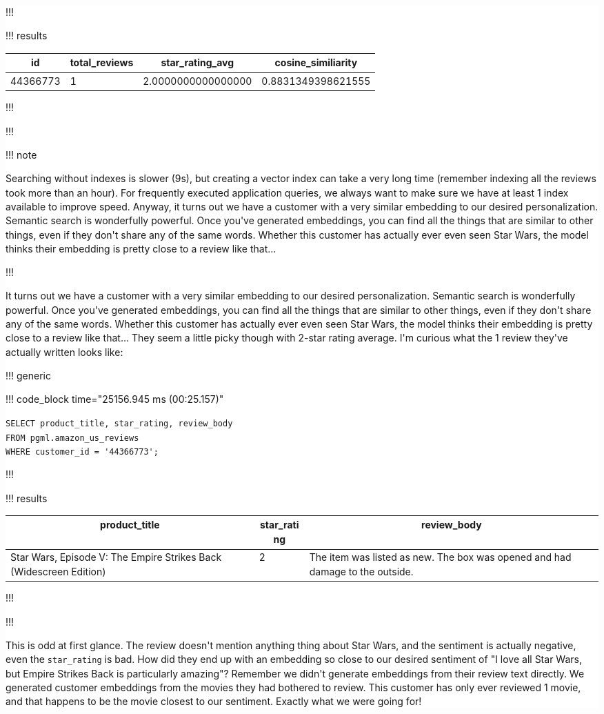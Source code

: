 !!!

!!! results

| id       | total_reviews | star_rating_avg    | cosine_similiarity |
|----------|---------------|--------------------|--------------------|
| 44366773 | 1             | 2.0000000000000000 | 0.8831349398621555 |

!!!

!!!

!!! note

Searching without indexes is slower (9s), but creating a vector index can take a very long time (remember indexing all the reviews took more than an hour). For frequently executed application queries, we always want to make sure we have at least 1 index available to improve speed. Anyway, it turns out we have a customer with a very similar embedding to our desired personalization. Semantic search is wonderfully powerful. Once you've generated embeddings, you can find all the things that are similar to other things, even if they don't share any of the same words. Whether this customer has actually ever even seen Star Wars, the model thinks their embedding is pretty close to a review like that...

!!!

It turns out we have a customer with a very similar embedding to our desired personalization. Semantic search is wonderfully powerful. Once you've generated embeddings, you can find all the things that are similar to other things, even if they don't share any of the same words. Whether this customer has actually ever even seen Star Wars, the model thinks their embedding is pretty close to a review like that... They seem a little picky though with 2-star rating average. I'm curious what the 1 review they've actually written looks like:

!!! generic

!!! code_block time="25156.945 ms (00:25.157)"

```postgresql
SELECT product_title, star_rating, review_body
FROM pgml.amazon_us_reviews
WHERE customer_id = '44366773';
```

!!!

!!! results

| product_title                                                      | star_rating | review_body                                                                   |
|--------------------------------------------------------------------|-------------|-------------------------------------------------------------------------------|
| Star Wars, Episode V: The Empire Strikes Back (Widescreen Edition) | 2           | The item was listed as new. The box was opened and had damage to the outside. |

!!!

!!!

This is odd at first glance. The review doesn't mention anything thing about Star Wars, and the sentiment is actually negative, even the `star_rating` is bad. How did they end up with an embedding so close to our desired sentiment of "I love all Star Wars, but Empire Strikes Back is particularly amazing"? Remember we didn't generate embeddings from their review text directly. We generated customer embeddings from the movies they had bothered to review. This customer has only ever reviewed 1 movie, and that happens to be the movie closest to our sentiment. Exactly what we were going for!
